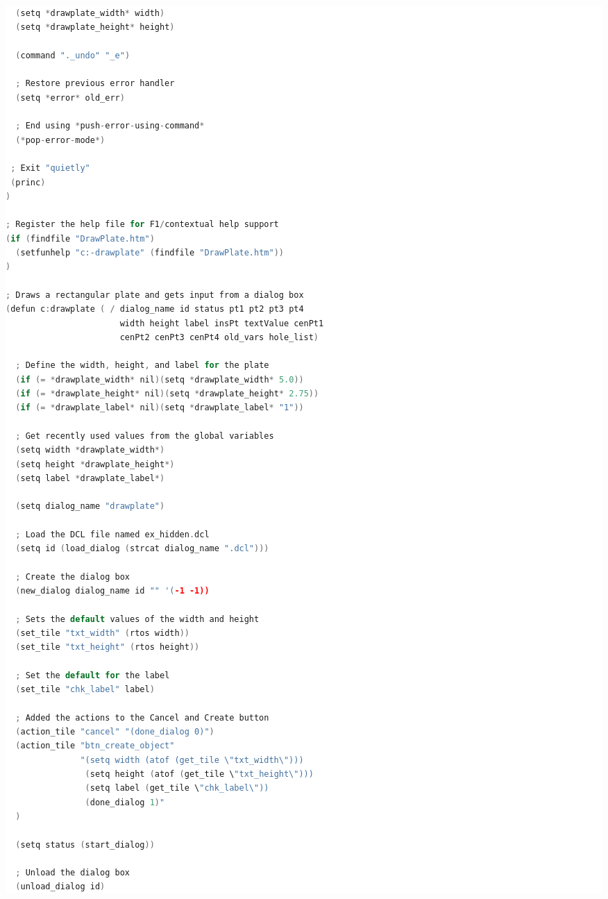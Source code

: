 ```c
  (setq *drawplate_width* width)
  (setq *drawplate_height* height)

  (command "._undo" "_e")

  ; Restore previous error handler
  (setq *error* old_err)

  ; End using *push-error-using-command*
  (*pop-error-mode*)

 ; Exit "quietly"
 (princ)
)

; Register the help file for F1/contextual help support
(if (findfile "DrawPlate.htm")
  (setfunhelp "c:-drawplate" (findfile "DrawPlate.htm"))
)

; Draws a rectangular plate and gets input from a dialog box
(defun c:drawplate ( / dialog_name id status pt1 pt2 pt3 pt4
                       width height label insPt textValue cenPt1
                       cenPt2 cenPt3 cenPt4 old_vars hole_list)

  ; Define the width, height, and label for the plate
  (if (= *drawplate_width* nil)(setq *drawplate_width* 5.0))
  (if (= *drawplate_height* nil)(setq *drawplate_height* 2.75))
  (if (= *drawplate_label* nil)(setq *drawplate_label* "1"))

  ; Get recently used values from the global variables
  (setq width *drawplate_width*)
  (setq height *drawplate_height*)
  (setq label *drawplate_label*)

  (setq dialog_name "drawplate")

  ; Load the DCL file named ex_hidden.dcl
  (setq id (load_dialog (strcat dialog_name ".dcl")))
  
  ; Create the dialog box
  (new_dialog dialog_name id "" '(-1 -1))

  ; Sets the default values of the width and height
  (set_tile "txt_width" (rtos width))
  (set_tile "txt_height" (rtos height))

  ; Set the default for the label
  (set_tile "chk_label" label)

  ; Added the actions to the Cancel and Create button
  (action_tile "cancel" "(done_dialog 0)")
  (action_tile "btn_create_object"
               "(setq width (atof (get_tile \"txt_width\")))
                (setq height (atof (get_tile \"txt_height\")))
                (setq label (get_tile \"chk_label\"))
                (done_dialog 1)"
  )

  (setq status (start_dialog))

  ; Unload the dialog box
  (unload_dialog id)
```